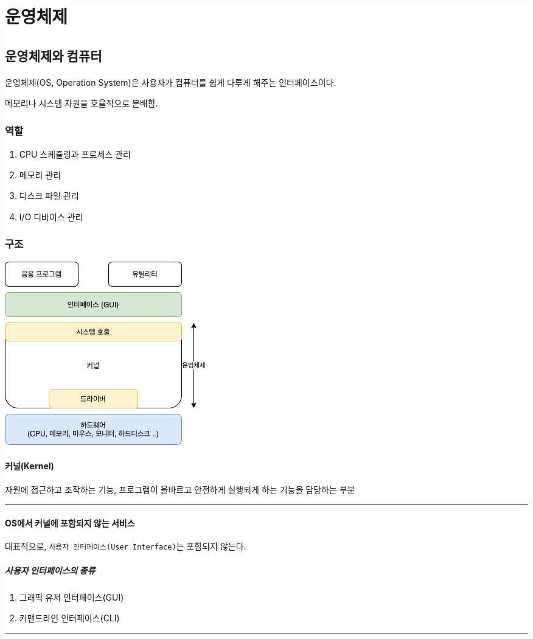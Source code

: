 # 운영체제

## 운영체제와 컴퓨터

운영체제(OS, Operation System)은 사용자가 컴퓨터를 쉽게 다루게 해주는 인터페이스이다.

메모리나 시스템 자원을 호율적으로 분배함.

### 역할

1. CPU 스케쥴링과 프로세스 관리

2. 메모리 관리

3. 디스크 파일 관리

4. I/O 디바이스 관리

### 구조

![운영체제의 구조](./src/structure.png)

#### 커널(Kernel)

자원에 접근하고 조작하는 기능, 프로그램이 올바르고 안전하게 실행되게 하는 기능을 담당하는 부분

---

#### OS에서 커널에 포함되지 않는 서비스

대표적으로, `사용자 인터페이스(User Interface)`는 포함되지 않는다.

##### 사용자 인터페이스의 종류

1. 그래픽 유저 인터페이스(GUI)

2. 커맨드라인 인터페이스(CLI)

---
